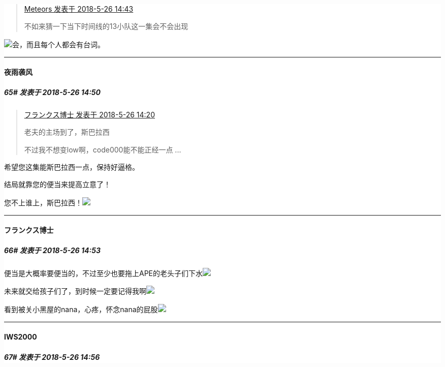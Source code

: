 

<blockquote><a href="httphttps://bbs.saraba1st.com/2b/forum.php?mod=redirect&amp;goto=findpost&amp;pid=39778647&amp;ptid=1701499" target="_blank">Meteors 发表于 2018-5-26 14:43</a>

不如来猜一下当下时间线的13小队这一集会不会出现</blockquote>
<img src="https://static.saraba1st.com/image/smiley/face2017/009.gif" referrerpolicy="no-referrer">会，而且每个人都会有台词。







*****

####  夜雨袭风  
##### 65#       发表于 2018-5-26 14:50



<blockquote><a href="httphttps://bbs.saraba1st.com/2b/forum.php?mod=redirect&amp;goto=findpost&amp;pid=39778459&amp;ptid=1701499" target="_blank">フランクス博士 发表于 2018-5-26 14:20</a>

老夫的主场到了，斯巴拉西


不过我不想变low啊，code000能不能正经一点 ...</blockquote>
希望您这集能斯巴拉西一点，保持好逼格。

结局就靠您的便当来提高立意了！

您不上谁上，斯巴拉西！<img src="https://static.saraba1st.com/image/smiley/face2017/049.png" referrerpolicy="no-referrer">







*****

####  フランクス博士  
##### 66#       发表于 2018-5-26 14:53




便当是大概率要便当的，不过至少也要拖上APE的老头子们下水<img src="https://static.saraba1st.com/image/smiley/face2017/086.png" referrerpolicy="no-referrer">


未来就交给孩子们了，到时候一定要记得我啊<img src="https://static.saraba1st.com/image/smiley/face2017/142.png" referrerpolicy="no-referrer">


看到被关小黑屋的nana，心疼，怀念nana的屁股<img src="https://static.saraba1st.com/image/smiley/face2017/135.png" referrerpolicy="no-referrer">







*****

####  IWS2000  
##### 67#       发表于 2018-5-26 14:56
